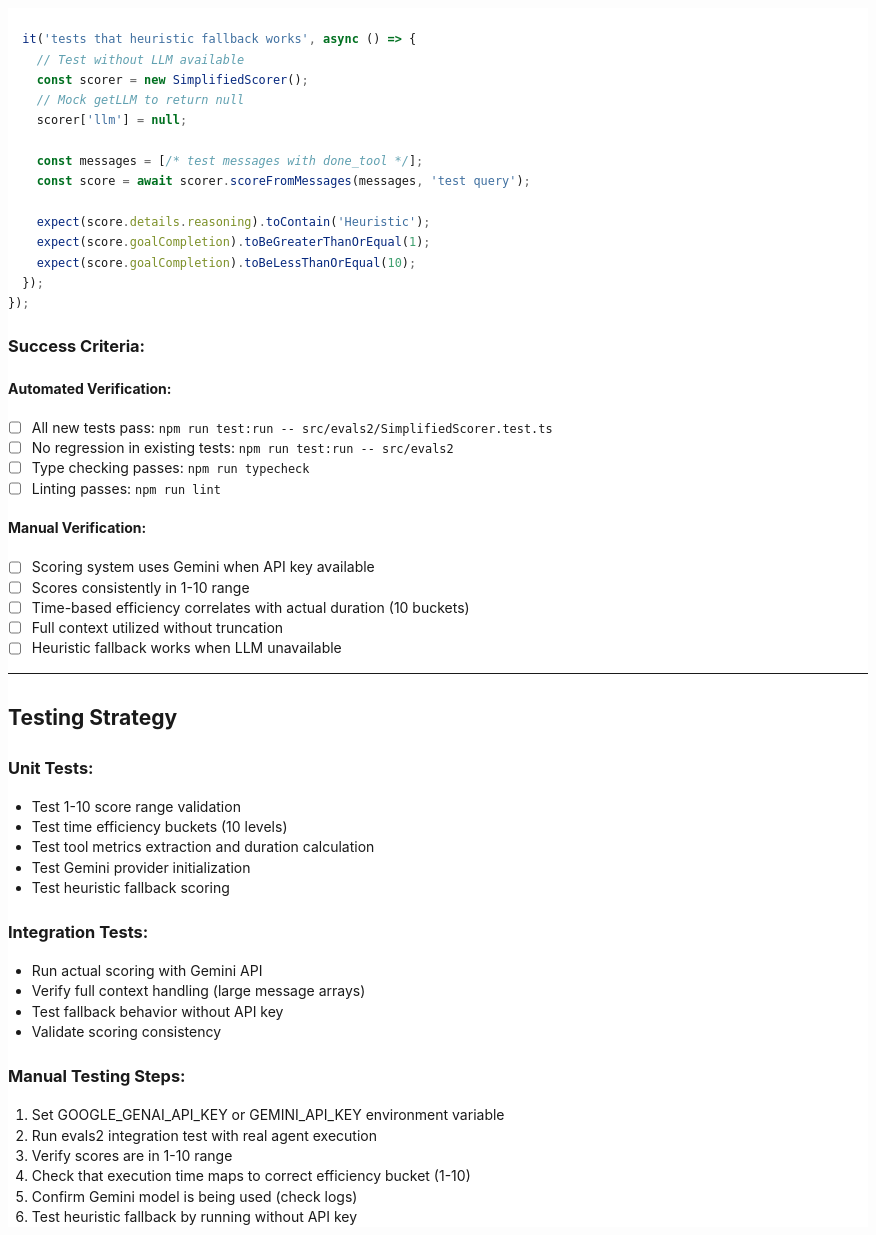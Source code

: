 ```typescript
  
  it('tests that heuristic fallback works', async () => {
    // Test without LLM available
    const scorer = new SimplifiedScorer();
    // Mock getLLM to return null
    scorer['llm'] = null;
    
    const messages = [/* test messages with done_tool */];
    const score = await scorer.scoreFromMessages(messages, 'test query');
    
    expect(score.details.reasoning).toContain('Heuristic');
    expect(score.goalCompletion).toBeGreaterThanOrEqual(1);
    expect(score.goalCompletion).toBeLessThanOrEqual(10);
  });
});
```

### Success Criteria:

#### Automated Verification:
- [ ] All new tests pass: `npm run test:run -- src/evals2/SimplifiedScorer.test.ts`
- [ ] No regression in existing tests: `npm run test:run -- src/evals2`
- [ ] Type checking passes: `npm run typecheck`
- [ ] Linting passes: `npm run lint`

#### Manual Verification:
- [ ] Scoring system uses Gemini when API key available
- [ ] Scores consistently in 1-10 range
- [ ] Time-based efficiency correlates with actual duration (10 buckets)
- [ ] Full context utilized without truncation
- [ ] Heuristic fallback works when LLM unavailable

---

## Testing Strategy

### Unit Tests:
- Test 1-10 score range validation
- Test time efficiency buckets (10 levels)
- Test tool metrics extraction and duration calculation
- Test Gemini provider initialization
- Test heuristic fallback scoring

### Integration Tests:
- Run actual scoring with Gemini API
- Verify full context handling (large message arrays)
- Test fallback behavior without API key
- Validate scoring consistency

### Manual Testing Steps:
1. Set GOOGLE_GENAI_API_KEY or GEMINI_API_KEY environment variable
2. Run evals2 integration test with real agent execution
3. Verify scores are in 1-10 range
4. Check that execution time maps to correct efficiency bucket (1-10)
5. Confirm Gemini model is being used (check logs)
6. Test heuristic fallback by running without API key

